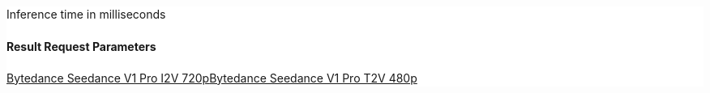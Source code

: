 Inference time in milliseconds

#### Result Request Parameters[](#result-request-parameters)

[Bytedance Seedance V1 Pro I2V 720p](/docs/docs-api/bytedance/bytedance-seedance-v1-pro-i2v-720p "Bytedance Seedance V1 Pro I2V 720p")[Bytedance Seedance V1 Pro T2V 480p](/docs/docs-api/bytedance/bytedance-seedance-v1-pro-t2v-480p "Bytedance Seedance V1 Pro T2V 480p")